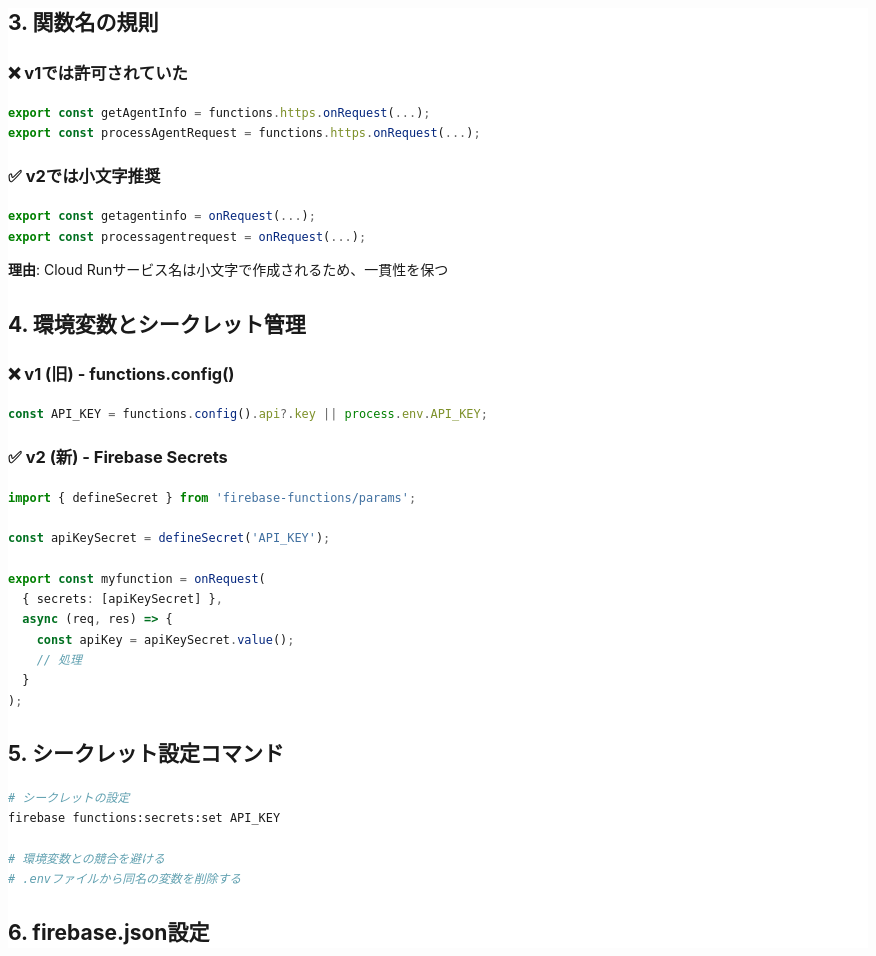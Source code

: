 ## 3. 関数名の規則

### ❌ v1では許可されていた
```typescript
export const getAgentInfo = functions.https.onRequest(...);
export const processAgentRequest = functions.https.onRequest(...);
```

### ✅ v2では小文字推奨
```typescript
export const getagentinfo = onRequest(...);
export const processagentrequest = onRequest(...);
```

**理由**: Cloud Runサービス名は小文字で作成されるため、一貫性を保つ

## 4. 環境変数とシークレット管理

### ❌ v1 (旧) - functions.config()
```typescript
const API_KEY = functions.config().api?.key || process.env.API_KEY;
```

### ✅ v2 (新) - Firebase Secrets
```typescript
import { defineSecret } from 'firebase-functions/params';

const apiKeySecret = defineSecret('API_KEY');

export const myfunction = onRequest(
  { secrets: [apiKeySecret] },
  async (req, res) => {
    const apiKey = apiKeySecret.value();
    // 処理
  }
);
```

## 5. シークレット設定コマンド

```bash
# シークレットの設定
firebase functions:secrets:set API_KEY

# 環境変数との競合を避ける
# .envファイルから同名の変数を削除する
```

## 6. firebase.json設定
